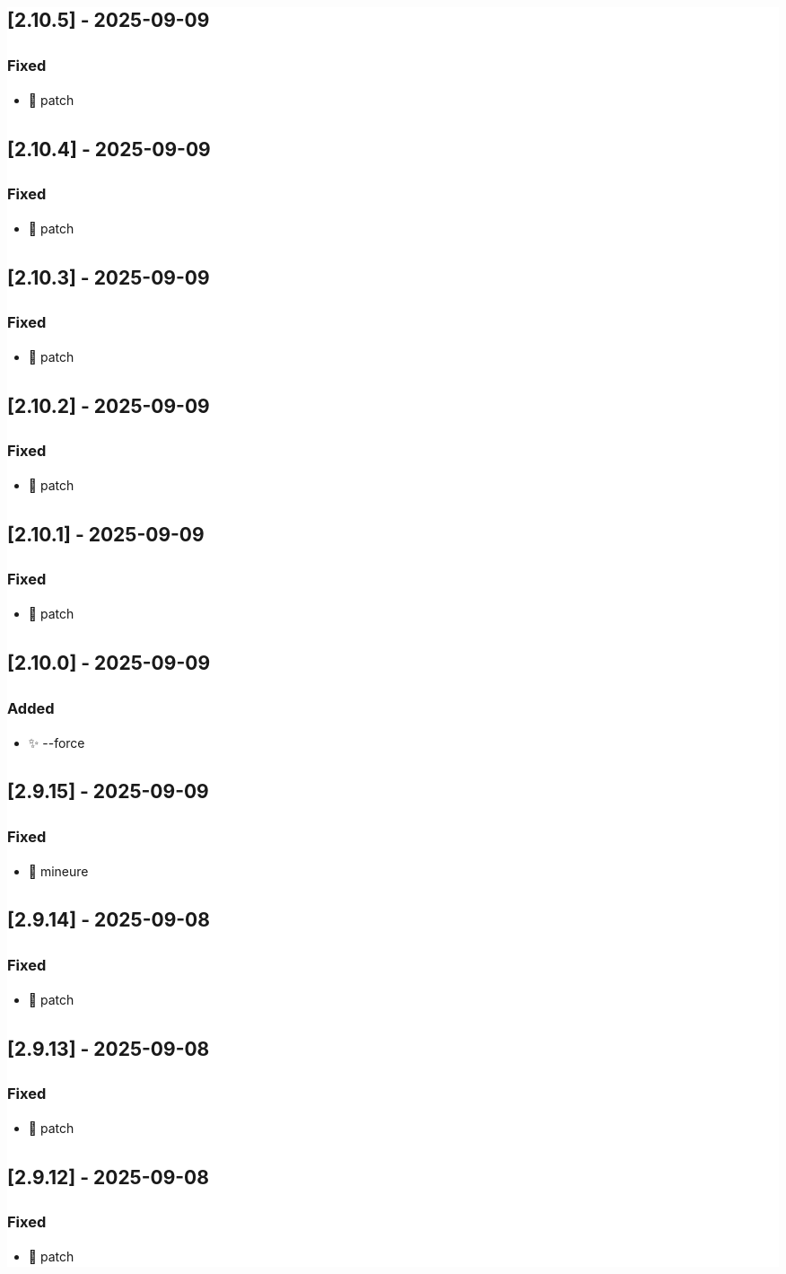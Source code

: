 ## [2.10.5] - 2025-09-09
### Fixed
- 🔧 patch

## [2.10.4] - 2025-09-09
### Fixed
- 🔧 patch

## [2.10.3] - 2025-09-09
### Fixed
- 🔧 patch

## [2.10.2] - 2025-09-09
### Fixed
- 🔧 patch

## [2.10.1] - 2025-09-09
### Fixed
- 🔧 patch

## [2.10.0] - 2025-09-09
### Added
- ✨ --force

## [2.9.15] - 2025-09-09
### Fixed
- 🔧 mineure

## [2.9.14] - 2025-09-08
### Fixed
- 🔧 patch

## [2.9.13] - 2025-09-08
### Fixed
- 🔧 patch

## [2.9.12] - 2025-09-08
### Fixed
- 🔧 patch
